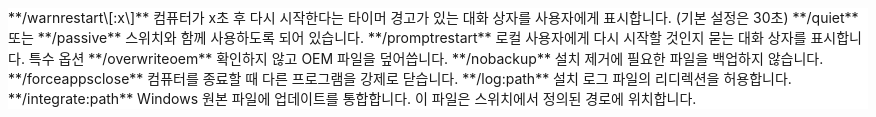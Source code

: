 </tr>
<tr class="alternateRow">
<td style="border:1px solid black;">
**/warnrestart\[:x\]**
</td>
<td style="border:1px solid black;">
컴퓨터가 x초 후 다시 시작한다는 타이머 경고가 있는 대화 상자를 사용자에게 표시합니다. (기본 설정은 30초) **/quiet** 또는 **/passive** 스위치와 함께 사용하도록 되어 있습니다.
</td>
</tr>
<tr>
<td style="border:1px solid black;">
**/promptrestart**
</td>
<td style="border:1px solid black;">
로컬 사용자에게 다시 시작할 것인지 묻는 대화 상자를 표시합니다.
</td>
</tr>
<tr>
<th colspan="2">
특수 옵션
</th>
</tr>
<tr class="alternateRow">
<td style="border:1px solid black;">
**/overwriteoem**
</td>
<td style="border:1px solid black;">
확인하지 않고 OEM 파일을 덮어씁니다.
</td>
</tr>
<tr>
<td style="border:1px solid black;">
**/nobackup**
</td>
<td style="border:1px solid black;">
설치 제거에 필요한 파일을 백업하지 않습니다.
</td>
</tr>
<tr class="alternateRow">
<td style="border:1px solid black;">
**/forceappsclose**
</td>
<td style="border:1px solid black;">
컴퓨터를 종료할 때 다른 프로그램을 강제로 닫습니다.
</td>
</tr>
<tr>
<td style="border:1px solid black;">
**/log:path**
</td>
<td style="border:1px solid black;">
설치 로그 파일의 리디렉션을 허용합니다.
</td>
</tr>
<tr class="alternateRow">
<td style="border:1px solid black;">
**/integrate:path**
</td>
<td style="border:1px solid black;">
Windows 원본 파일에 업데이트를 통합합니다. 이 파일은 스위치에서 정의된 경로에 위치합니다.
</td>
</tr>
<tr>